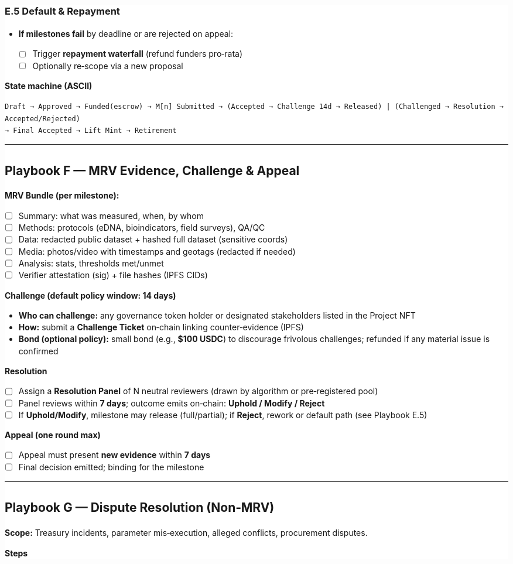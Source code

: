 ### E.5 Default & Repayment

* **If milestones fail** by deadline or are rejected on appeal:

  * [ ] Trigger **repayment waterfall** (refund funders pro‑rata)
  * [ ] Optionally re‑scope via a new proposal

**State machine (ASCII)**

```
Draft → Approved → Funded(escrow) → M[n] Submitted → (Accepted → Challenge 14d → Released) | (Challenged → Resolution → Accepted/Rejected)
→ Final Accepted → Lift Mint → Retirement
```

---

## Playbook F — MRV Evidence, Challenge & Appeal

**MRV Bundle (per milestone):**

* [ ] Summary: what was measured, when, by whom
* [ ] Methods: protocols (eDNA, bioindicators, field surveys), QA/QC
* [ ] Data: redacted public dataset + hashed full dataset (sensitive coords)
* [ ] Media: photos/video with timestamps and geotags (redacted if needed)
* [ ] Analysis: stats, thresholds met/unmet
* [ ] Verifier attestation (sig) + file hashes (IPFS CIDs)

**Challenge (default policy window: 14 days)**

* **Who can challenge:** any governance token holder or designated stakeholders listed in the Project NFT
* **How:** submit a **Challenge Ticket** on‑chain linking counter‑evidence (IPFS)
* **Bond (optional policy):** small bond (e.g., **\$100 USDC**) to discourage frivolous challenges; refunded if any material issue is confirmed

**Resolution**

* [ ] Assign a **Resolution Panel** of N neutral reviewers (drawn by algorithm or pre‑registered pool)
* [ ] Panel reviews within **7 days**; outcome emits on‑chain: **Uphold / Modify / Reject**
* [ ] If **Uphold/Modify**, milestone may release (full/partial); if **Reject**, rework or default path (see Playbook E.5)

**Appeal (one round max)**

* [ ] Appeal must present **new evidence** within **7 days**
* [ ] Final decision emitted; binding for the milestone

---

## Playbook G — Dispute Resolution (Non‑MRV)

**Scope:** Treasury incidents, parameter mis‑execution, alleged conflicts, procurement disputes.

**Steps**
